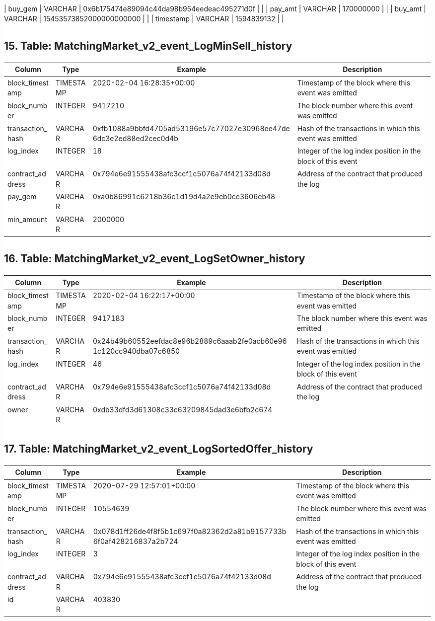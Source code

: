 | buy\_gem          | VARCHAR   | 0x6b175474e89094c44da98b954eedeac495271d0f                         |                                                              |
| pay\_amt          | VARCHAR   | 170000000                                                          |                                                              |
| buy\_amt          | VARCHAR   | 15453573852000000000000                                            |                                                              |
| timestamp         | VARCHAR   | 1594839132                                                         |                                                              |

## 15. Table: MatchingMarket\_v2\_event\_LogMinSell\_history

| Column            | Type      | Example                                                            | Description                                                  |
| ----------------- | --------- | ------------------------------------------------------------------ | ------------------------------------------------------------ |
| block\_timestamp  | TIMESTAMP | 2020-02-04 16:28:35+00:00                                          | Timestamp of the block where this event was emitted          |
| block\_number     | INTEGER   | 9417210                                                            | The block number where this event was emitted                |
| transaction\_hash | VARCHAR   | 0xfb1088a9bbfd4705ad53196e57c77027e30968ee47de6dc3e2ed88ed2cec0d4b | Hash of the transactions in which this event was emitted     |
| log\_index        | INTEGER   | 18                                                                 | Integer of the log index position in the block of this event |
| contract\_address | VARCHAR   | 0x794e6e91555438afc3ccf1c5076a74f42133d08d                         | Address of the contract that produced the log                |
| pay\_gem          | VARCHAR   | 0xa0b86991c6218b36c1d19d4a2e9eb0ce3606eb48                         |                                                              |
| min\_amount       | VARCHAR   | 2000000                                                            |                                                              |

## 16. Table: MatchingMarket\_v2\_event\_LogSetOwner\_history

| Column            | Type      | Example                                                            | Description                                                  |
| ----------------- | --------- | ------------------------------------------------------------------ | ------------------------------------------------------------ |
| block\_timestamp  | TIMESTAMP | 2020-02-04 16:22:17+00:00                                          | Timestamp of the block where this event was emitted          |
| block\_number     | INTEGER   | 9417183                                                            | The block number where this event was emitted                |
| transaction\_hash | VARCHAR   | 0x24b49b60552eefdac8e96b2889c6aaab2fe0acb60e961c120cc940dba07c6850 | Hash of the transactions in which this event was emitted     |
| log\_index        | INTEGER   | 46                                                                 | Integer of the log index position in the block of this event |
| contract\_address | VARCHAR   | 0x794e6e91555438afc3ccf1c5076a74f42133d08d                         | Address of the contract that produced the log                |
| owner             | VARCHAR   | 0xdb33dfd3d61308c33c63209845dad3e6bfb2c674                         |                                                              |

## 17. Table: MatchingMarket\_v2\_event\_LogSortedOffer\_history

| Column            | Type      | Example                                                            | Description                                                  |
| ----------------- | --------- | ------------------------------------------------------------------ | ------------------------------------------------------------ |
| block\_timestamp  | TIMESTAMP | 2020-07-29 12:57:01+00:00                                          | Timestamp of the block where this event was emitted          |
| block\_number     | INTEGER   | 10554639                                                           | The block number where this event was emitted                |
| transaction\_hash | VARCHAR   | 0x078d1ff26de4f8f5b1c697f0a82362d2a81b9157733b6f0af428216837a2b724 | Hash of the transactions in which this event was emitted     |
| log\_index        | INTEGER   | 3                                                                  | Integer of the log index position in the block of this event |
| contract\_address | VARCHAR   | 0x794e6e91555438afc3ccf1c5076a74f42133d08d                         | Address of the contract that produced the log                |
| id                | VARCHAR   | 403830                                                             |                                                              |
